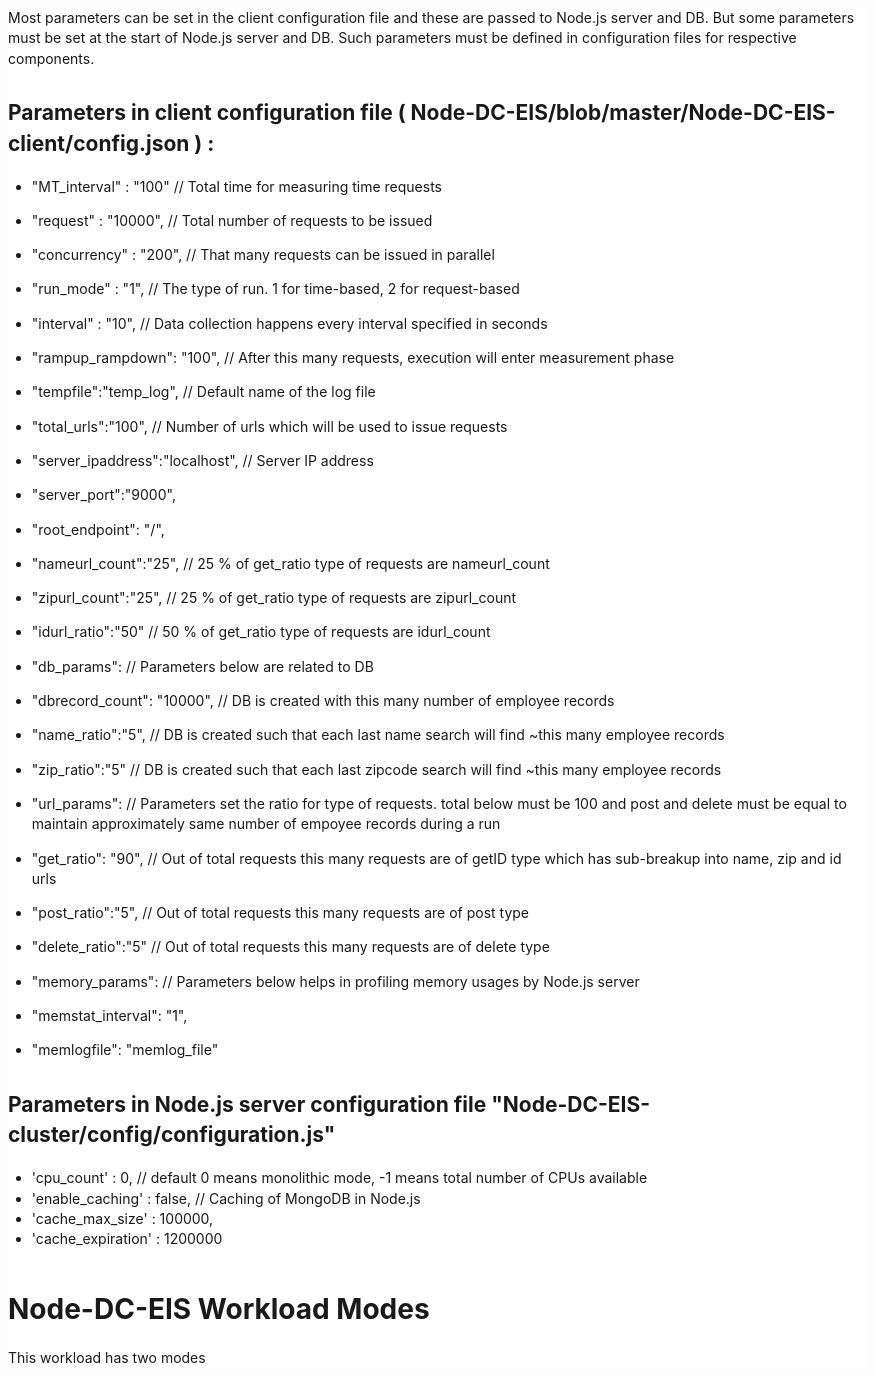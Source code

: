 Most parameters can be set in the client configuration file and these are passed to Node.js server and DB. But some parameters must be set at the start of Node.js server and DB. Such parameters must be defined in configuration files for respective components. 

## Parameters in client configuration file ( Node-DC-EIS/blob/master/Node-DC-EIS-client/config.json ) :
  - "MT_interval" : "100" // Total time for measuring time requests
  - "request" : "10000",  // Total number of requests to be issued
  - "concurrency" : "200", // That many requests can be issued in parallel
  - "run_mode" : "1",  // The type of run. 1 for time-based, 2 for request-based
  - "interval" : "10", // Data collection happens every interval specified in seconds
  - "rampup_rampdown": "100", // After this many requests, execution will enter measurement phase
  - "tempfile":"temp_log", // Default name of the log file
  - "total_urls":"100", // Number of urls which will be used to issue requests 
  - "server_ipaddress":"localhost", // Server IP address
  - "server_port":"9000",
  - "root_endpoint": "/",
  - "nameurl_count":"25", // 25 % of get_ratio type of requests are nameurl_count
  - "zipurl_count":"25", // 25 % of get_ratio type of requests are zipurl_count
  - "idurl_ratio":"50" // 50 % of get_ratio type of requests are idurl_count

  - "db_params":  // Parameters below are related to DB
  - "dbrecord_count": "10000", // DB is created with this many number of employee records
  - "name_ratio":"5", // DB is created such that each last name search will find ~this many employee records  
  - "zip_ratio":"5" // DB is created such that each last zipcode search will find ~this many employee records 

  - "url_params": // Parameters set the ratio for type of requests. total below must be 100 and post and delete must be equal to maintain approximately same number of empoyee records during a run
  - "get_ratio": "90", // Out of total requests this many requests are of getID type which has sub-breakup into name, zip and id urls
  - "post_ratio":"5", // Out of total requests this many requests are of post type
  - "delete_ratio":"5" // Out of total requests this many requests are of delete type

  - "memory_params": // Parameters below helps in profiling memory usages by Node.js server
  - "memstat_interval": "1", 
  - "memlogfile": "memlog_file"

## Parameters in Node.js server configuration file "Node-DC-EIS-cluster/config/configuration.js"

  - 'cpu_count' : 0, // default 0 means monolithic mode, -1 means total number of CPUs available
  - 'enable_caching' : false, // Caching of MongoDB in Node.js
  - 'cache_max_size' : 100000,
  - 'cache_expiration' : 1200000

# Node-DC-EIS Workload Modes  

This workload has two modes 
